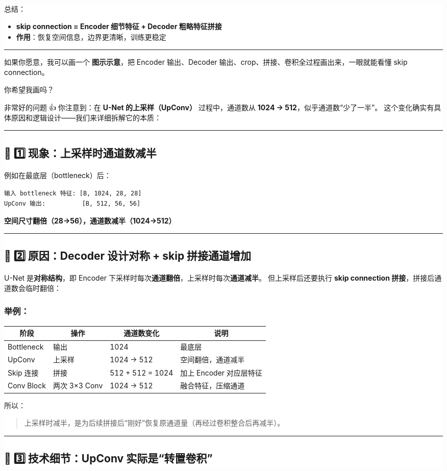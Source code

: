 
总结：

* **skip connection = Encoder 细节特征 + Decoder 粗略特征拼接**
* **作用**：恢复空间信息，边界更清晰，训练更稳定

---

如果你愿意，我可以画一个 **图示示意**，把 Encoder 输出、Decoder 输出、crop、拼接、卷积全过程画出来，一眼就能看懂 skip connection。

你希望我画吗？



非常好的问题 👍
你注意到：在 **U-Net 的上采样（UpConv）** 过程中，通道数从 **1024 → 512**，似乎通道数“少了一半”。
这个变化确实有具体原因和逻辑设计——我们来详细拆解它的本质：

---

## 🧩 1️⃣ 现象：上采样时通道数减半

例如在最底层（bottleneck）后：

```
输入 bottleneck 特征: [B, 1024, 28, 28]
UpConv 输出:          [B, 512, 56, 56]
```

**空间尺寸翻倍（28→56），通道数减半（1024→512）**

---

## 🧠 2️⃣ 原因：Decoder 设计对称 + skip 拼接通道增加

U-Net 是**对称结构**，即 Encoder 下采样时每次**通道翻倍**，上采样时每次**通道减半**。
但上采样后还要执行 **skip connection 拼接**，拼接后通道数会临时翻倍：

### 举例：

| 阶段         | 操作          | 通道数变化            | 说明               |
| ---------- | ----------- | ---------------- | ---------------- |
| Bottleneck | 输出          | 1024             | 最底层              |
| UpConv     | 上采样         | 1024 → 512       | 空间翻倍，通道减半        |
| Skip 连接    | 拼接          | 512 + 512 = 1024 | 加上 Encoder 对应层特征 |
| Conv Block | 两次 3×3 Conv | 1024 → 512       | 融合特征，压缩通道        |

所以：

> 上采样时减半，是为后续拼接后“刚好”恢复原通道量（再经过卷积整合后再减半）。

---

## 🔧 3️⃣ 技术细节：UpConv 实际是“转置卷积”
